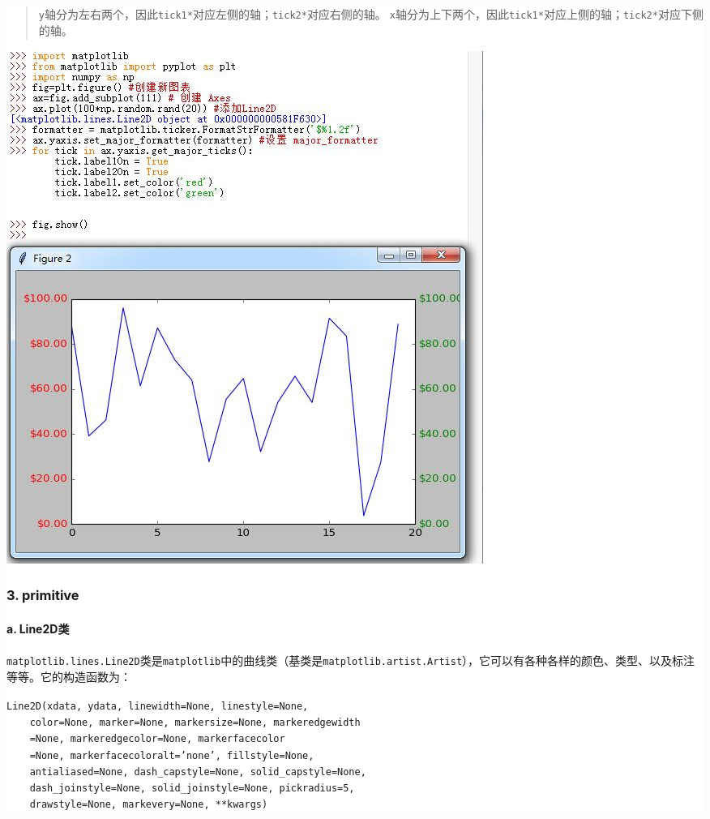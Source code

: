 > `y`轴分为左右两个，因此`tick1*`对应左侧的轴；`tick2*`对应右侧的轴。
> `x`轴分为上下两个，因此`tick1*`对应上侧的轴；`tick2*`对应下侧的轴。

  ![Tick](./imgs/matplotlib/Tick.JPG)

### 3. primitive

#### a. Line2D类

`matplotlib.lines.Line2D`类是`matplotlib`中的曲线类（基类是`matplotlib.artist.Artist`），它可以有各种各样的颜色、类型、以及标注等等。它的构造函数为：

```
Line2D(xdata, ydata, linewidth=None, linestyle=None,
	color=None, marker=None, markersize=None, markeredgewidth
	=None, markeredgecolor=None, markerfacecolor
	=None, markerfacecoloralt=’none’, fillstyle=None,
	antialiased=None, dash_capstyle=None, solid_capstyle=None,
	dash_joinstyle=None, solid_joinstyle=None, pickradius=5,
	drawstyle=None, markevery=None, **kwargs)
```
